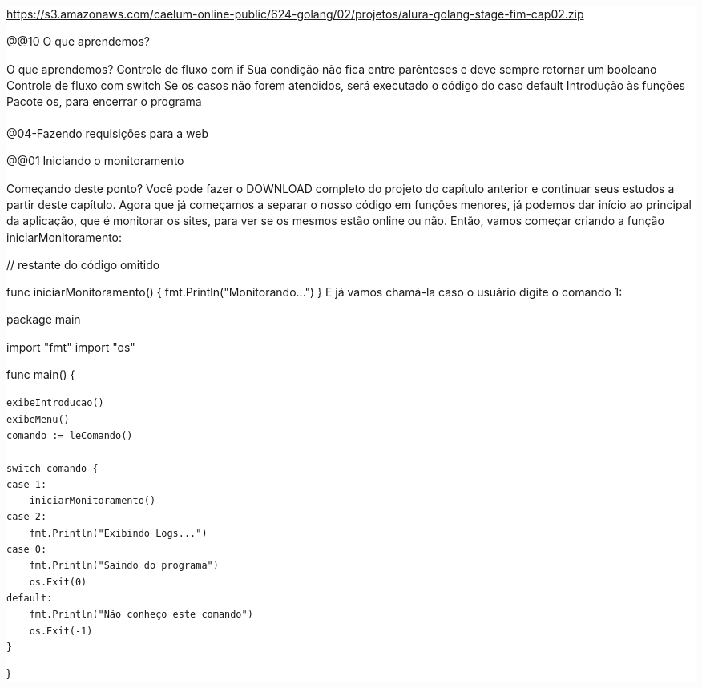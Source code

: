 https://s3.amazonaws.com/caelum-online-public/624-golang/02/projetos/alura-golang-stage-fim-cap02.zip

@@10
O que aprendemos?

O que aprendemos?
Controle de fluxo com if
Sua condição não fica entre parênteses e deve sempre retornar um booleano
Controle de fluxo com switch
Se os casos não forem atendidos, será executado o código do caso default
Introdução às funções
Pacote os, para encerrar o programa

#### 

@04-Fazendo requisições para a web

@@01
Iniciando o monitoramento

Começando deste ponto? Você pode fazer o DOWNLOAD completo do projeto do capítulo anterior e continuar seus estudos a partir deste capítulo.
Agora que já começamos a separar o nosso código em funções menores, já podemos dar início ao principal da aplicação, que é monitorar os sites, para ver se os mesmos estão online ou não. Então, vamos começar criando a função iniciarMonitoramento:

// restante do código omitido

func iniciarMonitoramento() {
    fmt.Println("Monitorando...")
}
E já vamos chamá-la caso o usuário digite o comando 1:

package main

import "fmt"
import "os"

func main() {

    exibeIntroducao()
    exibeMenu()
    comando := leComando()

    switch comando {
    case 1:
        iniciarMonitoramento()
    case 2:
        fmt.Println("Exibindo Logs...")
    case 0:
        fmt.Println("Saindo do programa")
        os.Exit(0)
    default:
        fmt.Println("Não conheço este comando")
        os.Exit(-1)
    }
}
